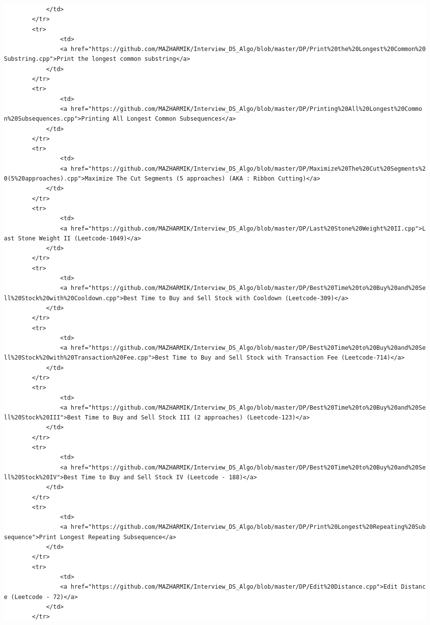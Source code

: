 				</td>
			</tr>
			<tr>
        			<td>
					<a href="https://github.com/MAZHARMIK/Interview_DS_Algo/blob/master/DP/Print%20the%20Longest%20Common%20Substring.cpp">Print the longest common substring</a>
				</td>
			</tr>
			<tr>
        			<td>
					<a href="https://github.com/MAZHARMIK/Interview_DS_Algo/blob/master/DP/Printing%20All%20Longest%20Common%20Subsequences.cpp">Printing All Longest Common Subsequences</a>
				</td>
			</tr>
			<tr>
        			<td>
					<a href="https://github.com/MAZHARMIK/Interview_DS_Algo/blob/master/DP/Maximize%20The%20Cut%20Segments%20(5%20approaches).cpp">Maximize The Cut Segments (5 approaches) (AKA : Ribbon Cutting)</a>
				</td>
			</tr>
			<tr>
        			<td>
					<a href="https://github.com/MAZHARMIK/Interview_DS_Algo/blob/master/DP/Last%20Stone%20Weight%20II.cpp">Last Stone Weight II (Leetcode-1049)</a>
				</td>
			</tr>
			<tr>
        			<td>
					<a href="https://github.com/MAZHARMIK/Interview_DS_Algo/blob/master/DP/Best%20Time%20to%20Buy%20and%20Sell%20Stock%20with%20Cooldown.cpp">Best Time to Buy and Sell Stock with Cooldown (Leetcode-309)</a>
				</td>
			</tr>
			<tr>
        			<td>
					<a href="https://github.com/MAZHARMIK/Interview_DS_Algo/blob/master/DP/Best%20Time%20to%20Buy%20and%20Sell%20Stock%20with%20Transaction%20Fee.cpp">Best Time to Buy and Sell Stock with Transaction Fee (Leetcode-714)</a>
				</td>
			</tr>
			<tr>
        			<td>
					<a href="https://github.com/MAZHARMIK/Interview_DS_Algo/blob/master/DP/Best%20Time%20to%20Buy%20and%20Sell%20Stock%20III">Best Time to Buy and Sell Stock III (2 approaches) (Leetcode-123)</a>
				</td>
			</tr>
			<tr>
        			<td>
					<a href="https://github.com/MAZHARMIK/Interview_DS_Algo/blob/master/DP/Best%20Time%20to%20Buy%20and%20Sell%20Stock%20IV">Best Time to Buy and Sell Stock IV (Leetcode - 188)</a>
				</td>
			</tr>
			<tr>
        			<td>
					<a href="https://github.com/MAZHARMIK/Interview_DS_Algo/blob/master/DP/Print%20Longest%20Repeating%20Subsequence">Print Longest Repeating Subsequence</a>
				</td>
			</tr>
			<tr>
        			<td>
					<a href="https://github.com/MAZHARMIK/Interview_DS_Algo/blob/master/DP/Edit%20Distance.cpp">Edit Distance (Leetcode - 72)</a>
				</td>
			</tr>